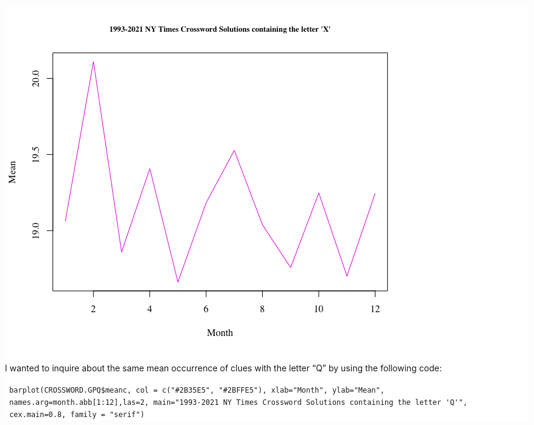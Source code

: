 ![](LineplotCluesMean.png)

I wanted to inquire about the same mean occurrence of clues with the
letter “Q” by using the following code:

     barplot(CROSSWORD.GPQ$meanc, col = c("#2B35E5", "#2BFFE5"), xlab="Month", ylab="Mean", 
     names.arg=month.abb[1:12],las=2, main="1993-2021 NY Times Crossword Solutions containing the letter 'Q'", 
     cex.main=0.8, family = "serif")
